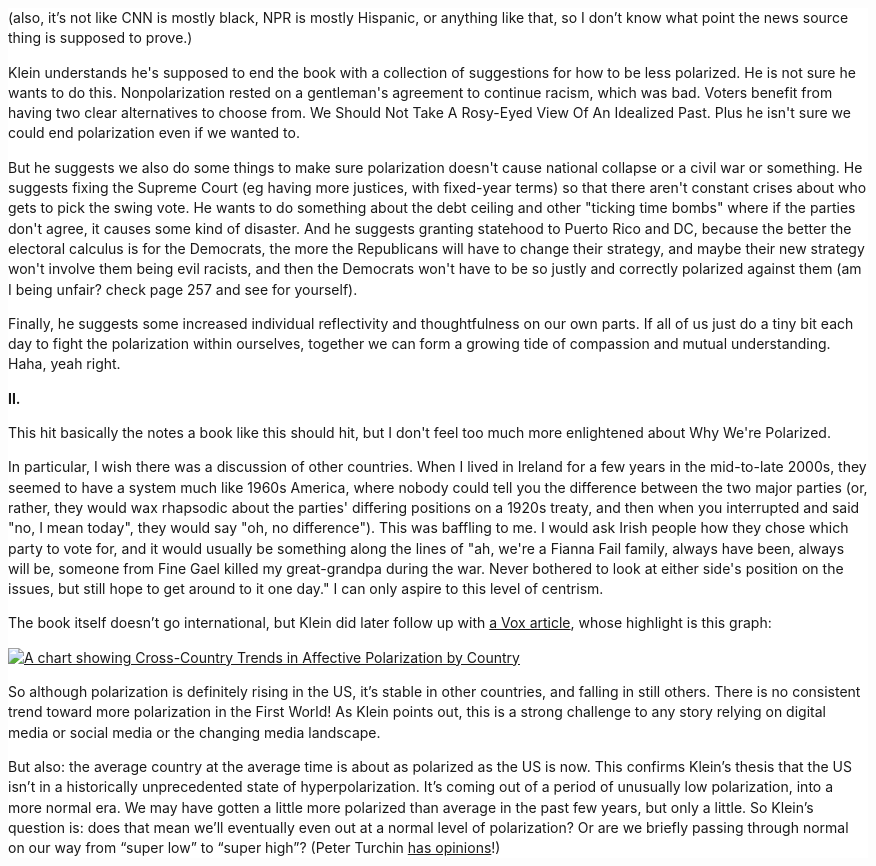 (also, it’s not like CNN is mostly black, NPR is mostly Hispanic, or anything like that, so I don’t know what point the news source thing is supposed to prove.)

Klein understands he's supposed to end the book with a collection of suggestions for how to be less polarized. He is not sure he wants to do this. Nonpolarization rested on a gentleman's agreement to continue racism, which was bad. Voters benefit from having two clear alternatives to choose from. We Should Not Take A Rosy-Eyed View Of An Idealized Past. Plus he isn't sure we could end polarization even if we wanted to.

But he suggests we also do some things to make sure polarization doesn't cause national collapse or a civil war or something. He suggests fixing the Supreme Court (eg having more justices, with fixed-year terms) so that there aren't constant crises about who gets to pick the swing vote. He wants to do something about the debt ceiling and other "ticking time bombs" where if the parties don't agree, it causes some kind of disaster. And he suggests granting statehood to Puerto Rico and DC, because the better the electoral calculus is for the Democrats, the more the Republicans will have to change their strategy, and maybe their new strategy won't involve them being evil racists, and then the Democrats won't have to be so justly and correctly polarized against them (am I being unfair? check page 257 and see for yourself). 

Finally, he suggests some increased individual reflectivity and thoughtfulness on our own parts. If all of us just do a tiny bit each day to fight the polarization within ourselves, together we can form a growing tide of compassion and mutual understanding. Haha, yeah right.

**II.**

This hit basically the notes a book like this should hit, but I don't feel too much more enlightened about Why We're Polarized.

In particular, I wish there was a discussion of other countries. When I lived in Ireland for a few years in the mid-to-late 2000s, they seemed to have a system much like 1960s America, where nobody could tell you the difference between the two major parties (or, rather, they would wax rhapsodic about the parties' differing positions on a 1920s treaty, and then when you interrupted and said "no, I mean today", they would say "oh, no difference"). This was baffling to me. I would ask Irish people how they chose which party to vote for, and it would usually be something along the lines of "ah, we're a Fianna Fail family, always have been, always will be, someone from Fine Gael killed my great-grandpa during the war. Never bothered to look at either side's position on the issues, but still hope to get around to it one day." I can only aspire to this level of centrism.

The book itself doesn’t go international, but Klein did later follow up with [a Vox article](https://www.vox.com/2020/1/24/21076232/polarization-america-international-party-political), whose highlight is this graph:

[![A chart showing Cross-Country Trends in Affective Polarization by Country](https://substackcdn.com/image/fetch/w_1456,c_limit,f_auto,q_auto:good,fl_progressive:steep/https%3A%2F%2Fbucketeer-e05bbc84-baa3-437e-9518-adb32be77984.s3.amazonaws.com%2Fpublic%2Fimages%2F73048384-ea28-47ec-9163-6ebef4da9ce3_1200x936.jpeg)](https://substackcdn.com/image/fetch/f_auto,q_auto:good,fl_progressive:steep/https%3A%2F%2Fbucketeer-e05bbc84-baa3-437e-9518-adb32be77984.s3.amazonaws.com%2Fpublic%2Fimages%2F73048384-ea28-47ec-9163-6ebef4da9ce3_1200x936.jpeg)

So although polarization is definitely rising in the US, it’s stable in other countries, and falling in still others. There is no consistent trend toward more polarization in the First World! As Klein points out, this is a strong challenge to any story relying on digital media or social media or the changing media landscape.

But also: the average country at the average time is about as polarized as the US is now. This confirms Klein’s thesis that the US isn’t in a historically unprecedented state of hyperpolarization. It’s coming out of a period of unusually low polarization, into a more normal era. We may have gotten a little more polarized than average in the past few years, but only a little. So Klein’s question is: does that mean we’ll eventually even out at a normal level of polarization? Or are we briefly passing through normal on our way from “super low” to “super high”? (Peter Turchin [has opinions](https://slatestarcodex.com/2019/09/02/book-review-ages-of-discord/)!)
